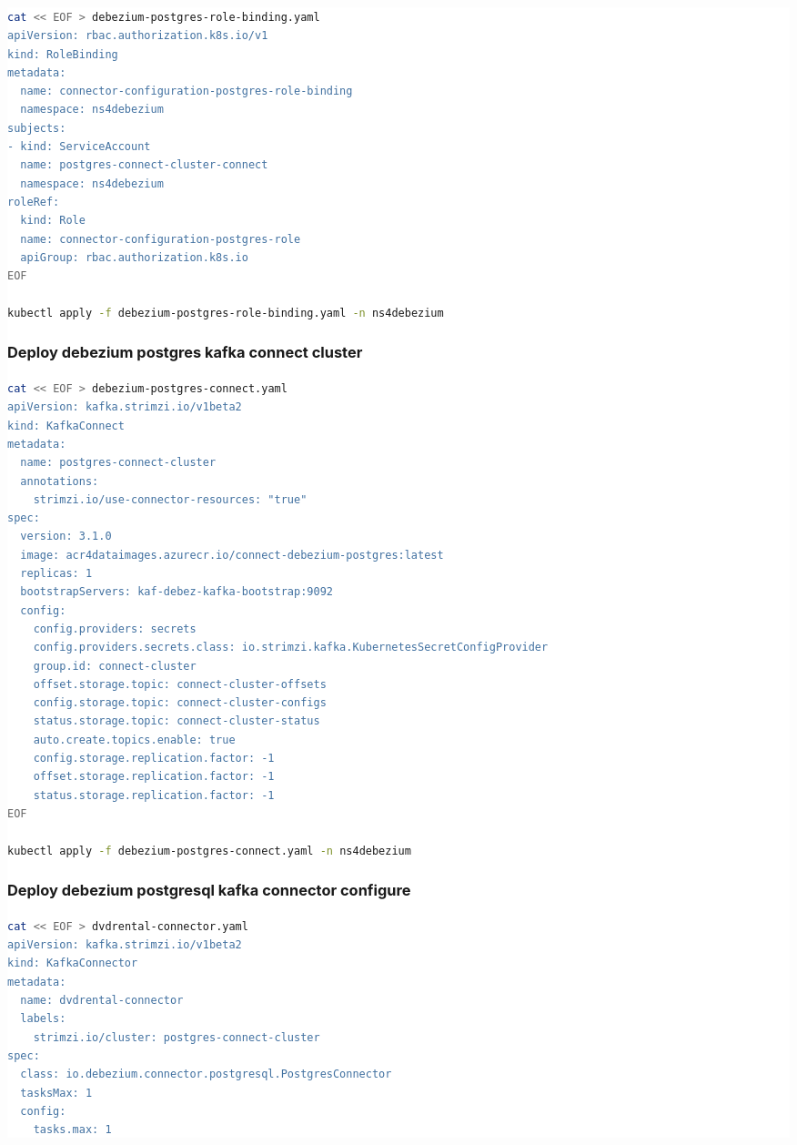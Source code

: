 ```bash
cat << EOF > debezium-postgres-role-binding.yaml
apiVersion: rbac.authorization.k8s.io/v1
kind: RoleBinding
metadata:
  name: connector-configuration-postgres-role-binding
  namespace: ns4debezium
subjects:
- kind: ServiceAccount
  name: postgres-connect-cluster-connect
  namespace: ns4debezium
roleRef:
  kind: Role
  name: connector-configuration-postgres-role
  apiGroup: rbac.authorization.k8s.io
EOF

kubectl apply -f debezium-postgres-role-binding.yaml -n ns4debezium
```

### Deploy debezium postgres kafka connect cluster
```bash
cat << EOF > debezium-postgres-connect.yaml
apiVersion: kafka.strimzi.io/v1beta2
kind: KafkaConnect
metadata:
  name: postgres-connect-cluster
  annotations:
    strimzi.io/use-connector-resources: "true"
spec:
  version: 3.1.0
  image: acr4dataimages.azurecr.io/connect-debezium-postgres:latest
  replicas: 1
  bootstrapServers: kaf-debez-kafka-bootstrap:9092
  config:
    config.providers: secrets
    config.providers.secrets.class: io.strimzi.kafka.KubernetesSecretConfigProvider
    group.id: connect-cluster
    offset.storage.topic: connect-cluster-offsets
    config.storage.topic: connect-cluster-configs
    status.storage.topic: connect-cluster-status
    auto.create.topics.enable: true
    config.storage.replication.factor: -1
    offset.storage.replication.factor: -1
    status.storage.replication.factor: -1
EOF

kubectl apply -f debezium-postgres-connect.yaml -n ns4debezium
```

### Deploy debezium postgresql kafka connector configure
```bash
cat << EOF > dvdrental-connector.yaml
apiVersion: kafka.strimzi.io/v1beta2
kind: KafkaConnector
metadata:
  name: dvdrental-connector
  labels:
    strimzi.io/cluster: postgres-connect-cluster
spec:
  class: io.debezium.connector.postgresql.PostgresConnector
  tasksMax: 1
  config:
    tasks.max: 1
```